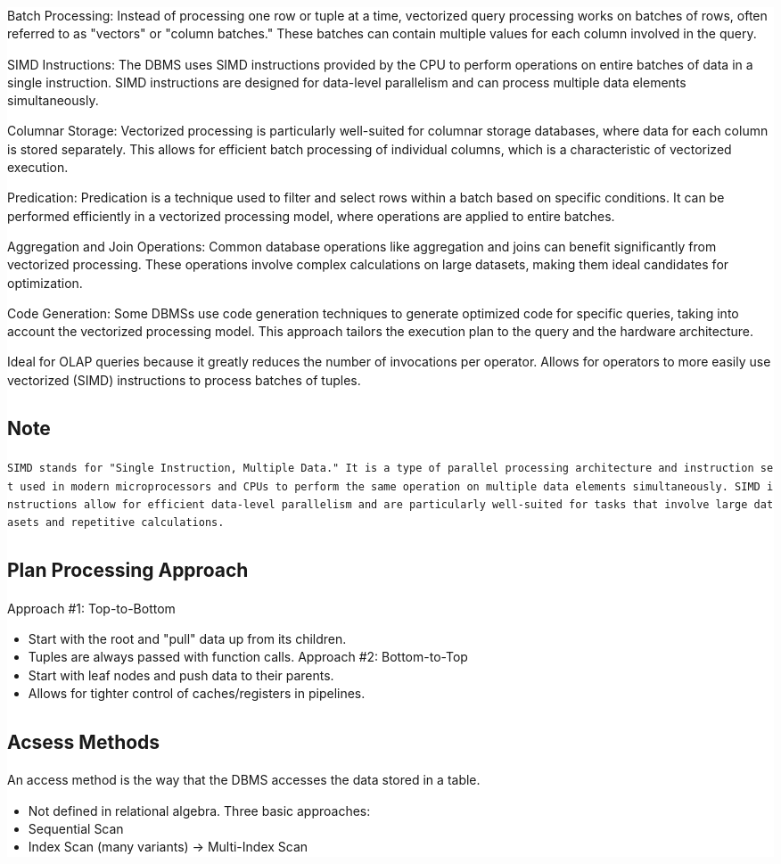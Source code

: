 Batch Processing: Instead of processing one row or tuple at a time, vectorized query processing works on batches of rows, often referred to as "vectors" or "column batches." These batches can contain multiple values for each column involved in the query.

SIMD Instructions: The DBMS uses SIMD instructions provided by the CPU to perform operations on entire batches of data in a single instruction. SIMD instructions are designed for data-level parallelism and can process multiple data elements simultaneously.

Columnar Storage: Vectorized processing is particularly well-suited for columnar storage databases, where data for each column is stored separately. This allows for efficient batch processing of individual columns, which is a characteristic of vectorized execution.

Predication: Predication is a technique used to filter and select rows within a batch based on specific conditions. It can be performed efficiently in a vectorized processing model, where operations are applied to entire batches.

Aggregation and Join Operations: Common database operations like aggregation and joins can benefit significantly from vectorized processing. These operations involve complex calculations on large datasets, making them ideal candidates for optimization.

Code Generation: Some DBMSs use code generation techniques to generate optimized code for specific queries, taking into account the vectorized processing model. This approach tailors the execution plan to the query and the hardware architecture.

Ideal for OLAP queries because it greatly reduces the number of invocations per operator.
Allows for operators to more easily use vectorized (SIMD) instructions to process batches of tuples.

## Note

```txt
SIMD stands for "Single Instruction, Multiple Data." It is a type of parallel processing architecture and instruction set used in modern microprocessors and CPUs to perform the same operation on multiple data elements simultaneously. SIMD instructions allow for efficient data-level parallelism and are particularly well-suited for tasks that involve large datasets and repetitive calculations. 
```

## Plan Processing Approach

Approach #1: Top-to-Bottom
* Start with the root and "pull" data up from its children.
* Tuples are always passed with function calls.
Approach #2: Bottom-to-Top
* Start with leaf nodes and push data to their parents.
* Allows for tighter control of caches/registers in pipelines.

## Acsess Methods

An access method is the way that the DBMS accesses the data stored in a table.
* Not defined in relational algebra.
Three basic approaches:
* Sequential Scan
* Index Scan (many variants) → Multi-Index Scan
